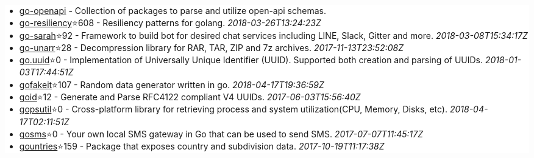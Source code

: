* [go-openapi](https://github.com/go-openapi) - Collection of packages to parse and utilize open-api schemas.
* [go-resiliency](https://github.com/eapache/go-resiliency):star:608 - Resiliency patterns for golang.  *2018-03-26T13:24:23Z*
* [go-sarah](https://github.com/oklahomer/go-sarah):star:92 - Framework to build bot for desired chat services including LINE, Slack, Gitter and more.  *2018-03-08T15:34:17Z*
* [go-unarr](https://github.com/gen2brain/go-unarr):star:28 - Decompression library for RAR, TAR, ZIP and 7z archives.  *2017-11-13T23:52:08Z*
* [go.uuid](https://github.com/satori/go.uuid):star:0 - Implementation of Universally Unique Identifier (UUID). Supported both creation and parsing of UUIDs.  *2018-01-03T17:44:51Z*
* [gofakeit](https://github.com/brianvoe/gofakeit):star:107 - Random data generator written in go.  *2018-04-17T19:36:59Z*
* [goid](https://github.com/jakehl/goid):star:12 - Generate and Parse RFC4122 compliant V4 UUIDs.  *2017-06-03T15:56:40Z*
* [gopsutil](https://github.com/shirou/gopsutil):star:0 - Cross-platform library for retrieving process and system utilization(CPU, Memory, Disks, etc).  *2018-04-17T02:11:51Z*
* [gosms](https://github.com/haxpax/gosms):star:0 - Your own local SMS gateway in Go that can be used to send SMS.  *2017-07-07T11:45:17Z*
* [gountries](https://github.com/pariz/gountries):star:159 - Package that exposes country and subdivision data.  *2017-10-19T11:17:38Z*
